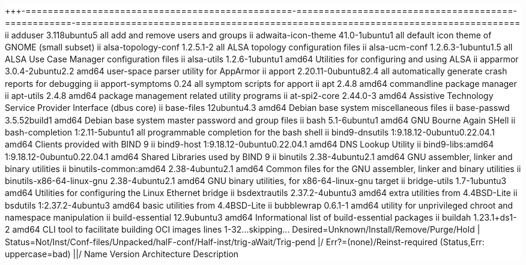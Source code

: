 +++-================================================-=======================================-============-================================================================================
ii  adduser                                          3.118ubuntu5                            all          add and remove users and groups
ii  adwaita-icon-theme                               41.0-1ubuntu1                           all          default icon theme of GNOME (small subset)
ii  alsa-topology-conf                               1.2.5.1-2                               all          ALSA topology configuration files
ii  alsa-ucm-conf                                    1.2.6.3-1ubuntu1.5                      all          ALSA Use Case Manager configuration files
ii  alsa-utils                                       1.2.6-1ubuntu1                          amd64        Utilities for configuring and using ALSA
ii  apparmor                                         3.0.4-2ubuntu2.2                        amd64        user-space parser utility for AppArmor
ii  apport                                           2.20.11-0ubuntu82.4                     all          automatically generate crash reports for debugging
ii  apport-symptoms                                  0.24                                    all          symptom scripts for apport
ii  apt                                              2.4.8                                   amd64        commandline package manager
ii  apt-utils                                        2.4.8                                   amd64        package management related utility programs
ii  at-spi2-core                                     2.44.0-3                                amd64        Assistive Technology Service Provider Interface (dbus core)
ii  base-files                                       12ubuntu4.3                             amd64        Debian base system miscellaneous files
ii  base-passwd                                      3.5.52build1                            amd64        Debian base system master password and group files
ii  bash                                             5.1-6ubuntu1                            amd64        GNU Bourne Again SHell
ii  bash-completion                                  1:2.11-5ubuntu1                         all          programmable completion for the bash shell
ii  bind9-dnsutils                                   1:9.18.12-0ubuntu0.22.04.1              amd64        Clients provided with BIND 9
ii  bind9-host                                       1:9.18.12-0ubuntu0.22.04.1              amd64        DNS Lookup Utility
ii  bind9-libs:amd64                                 1:9.18.12-0ubuntu0.22.04.1              amd64        Shared Libraries used by BIND 9
ii  binutils                                         2.38-4ubuntu2.1                         amd64        GNU assembler, linker and binary utilities
ii  binutils-common:amd64                            2.38-4ubuntu2.1                         amd64        Common files for the GNU assembler, linker and binary utilities
ii  binutils-x86-64-linux-gnu                        2.38-4ubuntu2.1                         amd64        GNU binary utilities, for x86-64-linux-gnu target
ii  bridge-utils                                     1.7-1ubuntu3                            amd64        Utilities for configuring the Linux Ethernet bridge
ii  bsdextrautils                                    2.37.2-4ubuntu3                         amd64        extra utilities from 4.4BSD-Lite
ii  bsdutils                                         1:2.37.2-4ubuntu3                       amd64        basic utilities from 4.4BSD-Lite
ii  bubblewrap                                       0.6.1-1                                 amd64        utility for unprivileged chroot and namespace manipulation
ii  build-essential                                  12.9ubuntu3                             amd64        Informational list of build-essential packages
ii  buildah                                          1.23.1+ds1-2                            amd64        CLI tool to facilitate building OCI images
lines 1-32...skipping...
Desired=Unknown/Install/Remove/Purge/Hold
| Status=Not/Inst/Conf-files/Unpacked/halF-conf/Half-inst/trig-aWait/Trig-pend
|/ Err?=(none)/Reinst-required (Status,Err: uppercase=bad)
||/ Name                                             Version                                 Architecture Description